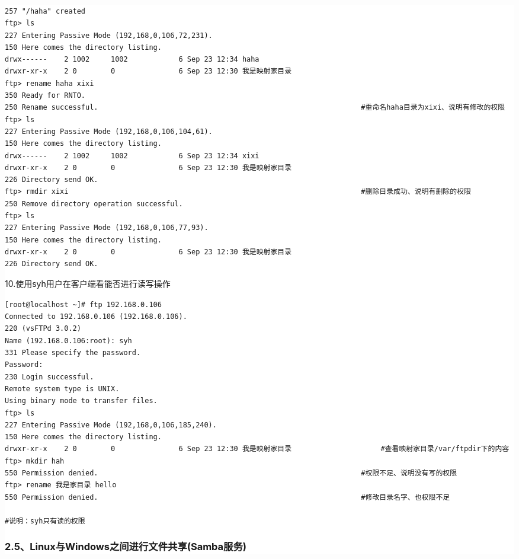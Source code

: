 ```shell
257 "/haha" created
ftp> ls
227 Entering Passive Mode (192,168,0,106,72,231).
150 Here comes the directory listing.
drwx------    2 1002     1002            6 Sep 23 12:34 haha								
drwxr-xr-x    2 0        0               6 Sep 23 12:30 我是映射家目录
ftp> rename haha xixi
350 Ready for RNTO.
250 Rename successful.																#重命名haha目录为xixi、说明有修改的权限
ftp> ls
227 Entering Passive Mode (192,168,0,106,104,61).
150 Here comes the directory listing.
drwx------    2 1002     1002            6 Sep 23 12:34 xixi								
drwxr-xr-x    2 0        0               6 Sep 23 12:30 我是映射家目录
226 Directory send OK.
ftp> rmdir xixi																		#删除目录成功、说明有删除的权限
250 Remove directory operation successful.
ftp> ls
227 Entering Passive Mode (192,168,0,106,77,93).
150 Here comes the directory listing.
drwxr-xr-x    2 0        0               6 Sep 23 12:30 我是映射家目录
226 Directory send OK.
```

10.使用syh用户在客户端看能否进行读写操作

```shell
[root@localhost ~]# ftp 192.168.0.106
Connected to 192.168.0.106 (192.168.0.106).
220 (vsFTPd 3.0.2)
Name (192.168.0.106:root): syh
331 Please specify the password.
Password:
230 Login successful.
Remote system type is UNIX.
Using binary mode to transfer files.
ftp> ls
227 Entering Passive Mode (192,168,0,106,185,240).
150 Here comes the directory listing.
drwxr-xr-x    2 0        0               6 Sep 23 12:30 我是映射家目录						#查看映射家目录/var/ftpdir下的内容
ftp> mkdir hah
550 Permission denied.																#权限不足、说明没有写的权限
ftp> rename 我是家目录 hello
550 Permission denied.																#修改目录名字、也权限不足

#说明：syh只有读的权限
```

### 2.5、Linux与Windows之间进行文件共享(Samba服务)
